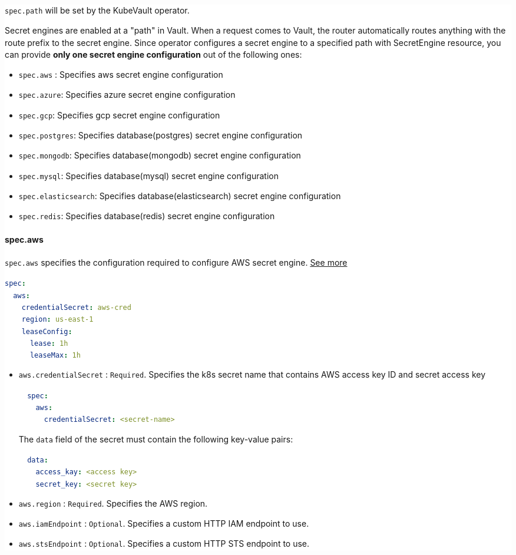 `spec.path` will be set by the KubeVault operator.

Secret engines are enabled at a "path" in Vault. When a request comes to Vault, the router automatically routes anything with the route prefix to the secret engine. Since operator configures a secret engine to a specified path with SecretEngine resource, you can provide **only one secret engine configuration** out of the following ones:

- `spec.aws` : Specifies aws secret engine configuration

- `spec.azure`: Specifies azure secret engine configuration

- `spec.gcp`: Specifies gcp secret engine configuration

- `spec.postgres`: Specifies database(postgres) secret engine    configuration

- `spec.mongodb`: Specifies database(mongodb) secret engine      configuration

- `spec.mysql`: Specifies database(mysql) secret engine configuration

- `spec.elasticsearch`: Specifies database(elasticsearch) secret engine configuration

- `spec.redis`: Specifies database(redis) secret engine configuration

#### spec.aws

`spec.aws` specifies the configuration required to configure
AWS secret engine. [See more](https://www.vaultproject.io/api/secret/aws/index.html#parameters)

```yaml
spec:
  aws:
    credentialSecret: aws-cred
    region: us-east-1
    leaseConfig:
      lease: 1h
      leaseMax: 1h
```

- `aws.credentialSecret` : `Required`. Specifies the k8s secret name that contains AWS access key ID and secret access key
  
  ```yaml
    spec:
      aws:
        credentialSecret: <secret-name>
  ```

  The `data` field of the secret must contain the following key-value pairs:
  
  ```yaml
    data:
      access_kay: <access key>
      secret_key: <secret key>
  ```

- `aws.region` : `Required`. Specifies the AWS region.

- `aws.iamEndpoint` : `Optional`. Specifies a custom HTTP IAM endpoint to use.

- `aws.stsEndpoint` : `Optional`. Specifies a custom HTTP STS endpoint to use.

